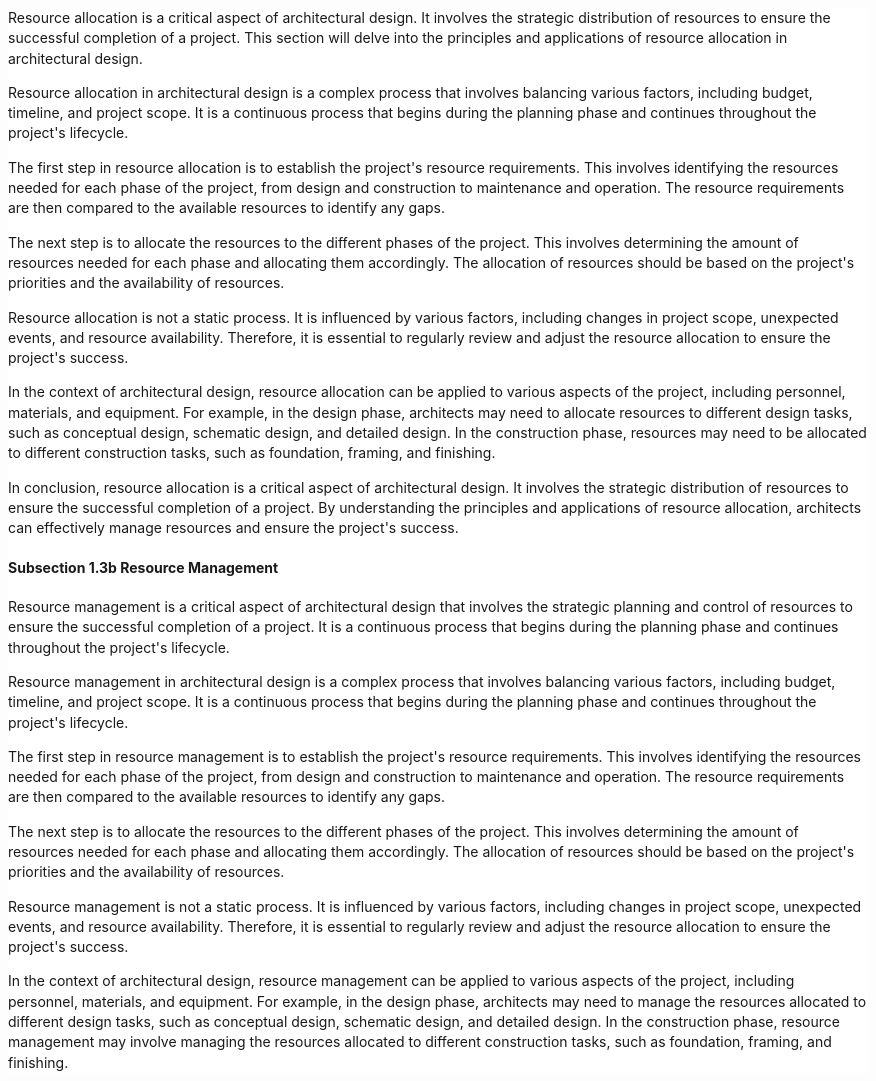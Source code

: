 Resource allocation is a critical aspect of architectural design. It involves the strategic distribution of resources to ensure the successful completion of a project. This section will delve into the principles and applications of resource allocation in architectural design.

Resource allocation in architectural design is a complex process that involves balancing various factors, including budget, timeline, and project scope. It is a continuous process that begins during the planning phase and continues throughout the project's lifecycle.

The first step in resource allocation is to establish the project's resource requirements. This involves identifying the resources needed for each phase of the project, from design and construction to maintenance and operation. The resource requirements are then compared to the available resources to identify any gaps.

The next step is to allocate the resources to the different phases of the project. This involves determining the amount of resources needed for each phase and allocating them accordingly. The allocation of resources should be based on the project's priorities and the availability of resources.

Resource allocation is not a static process. It is influenced by various factors, including changes in project scope, unexpected events, and resource availability. Therefore, it is essential to regularly review and adjust the resource allocation to ensure the project's success.

In the context of architectural design, resource allocation can be applied to various aspects of the project, including personnel, materials, and equipment. For example, in the design phase, architects may need to allocate resources to different design tasks, such as conceptual design, schematic design, and detailed design. In the construction phase, resources may need to be allocated to different construction tasks, such as foundation, framing, and finishing.

In conclusion, resource allocation is a critical aspect of architectural design. It involves the strategic distribution of resources to ensure the successful completion of a project. By understanding the principles and applications of resource allocation, architects can effectively manage resources and ensure the project's success.

#### Subsection 1.3b Resource Management

Resource management is a critical aspect of architectural design that involves the strategic planning and control of resources to ensure the successful completion of a project. It is a continuous process that begins during the planning phase and continues throughout the project's lifecycle.

Resource management in architectural design is a complex process that involves balancing various factors, including budget, timeline, and project scope. It is a continuous process that begins during the planning phase and continues throughout the project's lifecycle.

The first step in resource management is to establish the project's resource requirements. This involves identifying the resources needed for each phase of the project, from design and construction to maintenance and operation. The resource requirements are then compared to the available resources to identify any gaps.

The next step is to allocate the resources to the different phases of the project. This involves determining the amount of resources needed for each phase and allocating them accordingly. The allocation of resources should be based on the project's priorities and the availability of resources.

Resource management is not a static process. It is influenced by various factors, including changes in project scope, unexpected events, and resource availability. Therefore, it is essential to regularly review and adjust the resource allocation to ensure the project's success.

In the context of architectural design, resource management can be applied to various aspects of the project, including personnel, materials, and equipment. For example, in the design phase, architects may need to manage the resources allocated to different design tasks, such as conceptual design, schematic design, and detailed design. In the construction phase, resource management may involve managing the resources allocated to different construction tasks, such as foundation, framing, and finishing.
